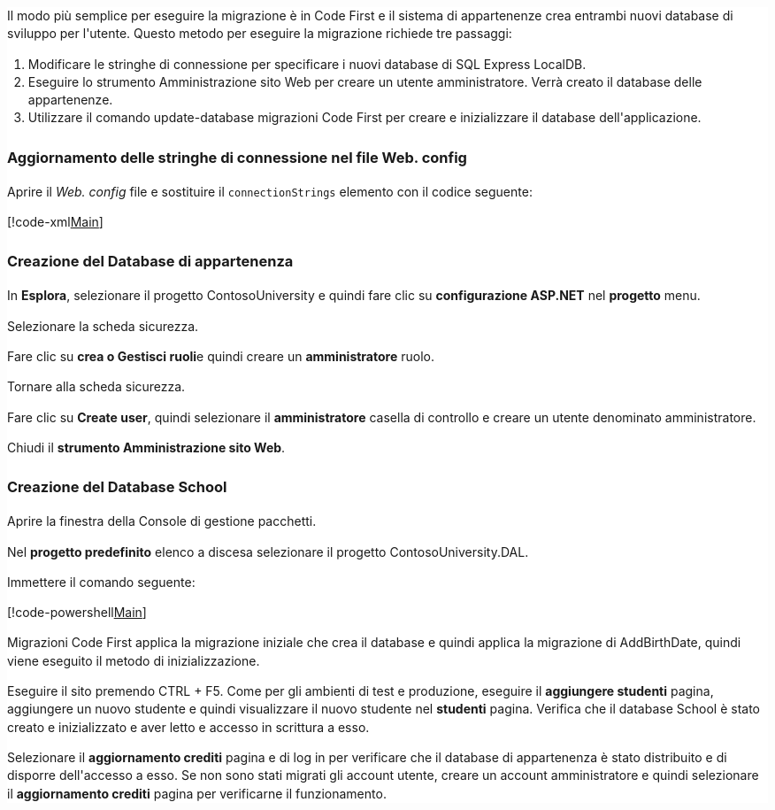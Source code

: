 Il modo più semplice per eseguire la migrazione è in Code First e il sistema di appartenenze crea entrambi nuovi database di sviluppo per l'utente. Questo metodo per eseguire la migrazione richiede tre passaggi:

1. Modificare le stringhe di connessione per specificare i nuovi database di SQL Express LocalDB.
2. Eseguire lo strumento Amministrazione sito Web per creare un utente amministratore. Verrà creato il database delle appartenenze.
3. Utilizzare il comando update-database migrazioni Code First per creare e inizializzare il database dell'applicazione.

### <a name="updating-connection-strings-in-the-webconfig-file"></a>Aggiornamento delle stringhe di connessione nel file Web. config

Aprire il *Web. config* file e sostituire il `connectionStrings` elemento con il codice seguente:

[!code-xml[Main](deployment-to-a-hosting-provider-migrating-to-sql-server-10-of-12/samples/sample8.xml)]

### <a name="creating-the-membership-database"></a>Creazione del Database di appartenenza

In **Esplora**, selezionare il progetto ContosoUniversity e quindi fare clic su **configurazione ASP.NET** nel **progetto** menu.

Selezionare la scheda sicurezza.

Fare clic su **crea o Gestisci ruoli**e quindi creare un **amministratore** ruolo.

Tornare alla scheda sicurezza.

Fare clic su **Create user**, quindi selezionare il **amministratore** casella di controllo e creare un utente denominato amministratore.

Chiudi il **strumento Amministrazione sito Web**.

### <a name="creating-the-school-database"></a>Creazione del Database School

Aprire la finestra della Console di gestione pacchetti.

Nel **progetto predefinito** elenco a discesa selezionare il progetto ContosoUniversity.DAL.

Immettere il comando seguente:

[!code-powershell[Main](deployment-to-a-hosting-provider-migrating-to-sql-server-10-of-12/samples/sample9.ps1)]

Migrazioni Code First applica la migrazione iniziale che crea il database e quindi applica la migrazione di AddBirthDate, quindi viene eseguito il metodo di inizializzazione.

Eseguire il sito premendo CTRL + F5. Come per gli ambienti di test e produzione, eseguire il **aggiungere studenti** pagina, aggiungere un nuovo studente e quindi visualizzare il nuovo studente nel **studenti** pagina. Verifica che il database School è stato creato e inizializzato e aver letto e accesso in scrittura a esso.

Selezionare il **aggiornamento crediti** pagina e di log in per verificare che il database di appartenenza è stato distribuito e di disporre dell'accesso a esso. Se non sono stati migrati gli account utente, creare un account amministratore e quindi selezionare il **aggiornamento crediti** pagina per verificarne il funzionamento.
